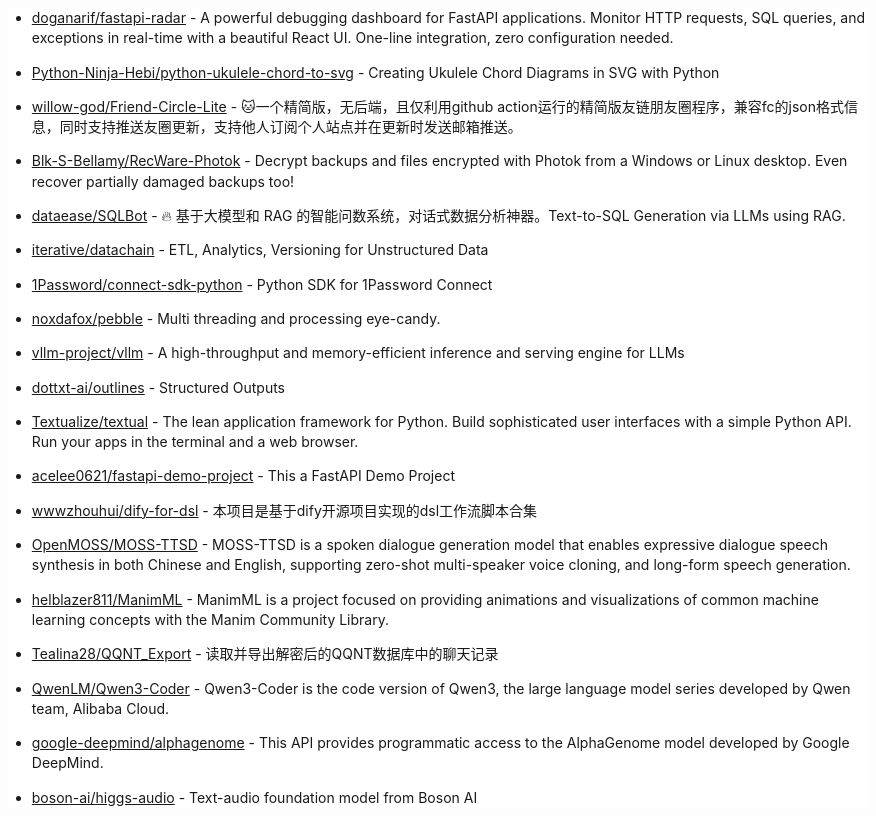 *   [doganarif/fastapi-radar](https://github.com/doganarif/fastapi-radar) - A powerful debugging dashboard for FastAPI applications. Monitor HTTP requests, SQL queries, and exceptions in real-time with a beautiful React UI. One-line integration, zero configuration needed.

*   [Python-Ninja-Hebi/python-ukulele-chord-to-svg](https://github.com/Python-Ninja-Hebi/python-ukulele-chord-to-svg) - Creating Ukulele Chord Diagrams in SVG with Python

*   [willow-god/Friend-Circle-Lite](https://github.com/willow-god/Friend-Circle-Lite) - 🐱一个精简版，无后端，且仅利用github action运行的精简版友链朋友圈程序，兼容fc的json格式信息，同时支持推送友圈更新，支持他人订阅个人站点并在更新时发送邮箱推送。

*   [Blk-S-Bellamy/RecWare-Photok](https://github.com/Blk-S-Bellamy/RecWare-Photok) - Decrypt backups and files encrypted with Photok from a Windows or Linux desktop. Even recover partially damaged backups too!

*   [dataease/SQLBot](https://github.com/dataease/SQLBot) - 🔥 基于大模型和 RAG 的智能问数系统，对话式数据分析神器。Text-to-SQL Generation via LLMs using RAG.

*   [iterative/datachain](https://github.com/iterative/datachain) - ETL, Analytics, Versioning for Unstructured Data

*   [1Password/connect-sdk-python](https://github.com/1Password/connect-sdk-python) - Python SDK for 1Password Connect

*   [noxdafox/pebble](https://github.com/noxdafox/pebble) - Multi threading and processing eye-candy.

*   [vllm-project/vllm](https://github.com/vllm-project/vllm) - A high-throughput and memory-efficient inference and serving engine for LLMs

*   [dottxt-ai/outlines](https://github.com/dottxt-ai/outlines) - Structured Outputs

*   [Textualize/textual](https://github.com/Textualize/textual) - The lean application framework for Python.  Build sophisticated user interfaces with a simple Python API. Run your apps in the terminal and a web browser.

*   [acelee0621/fastapi-demo-project](https://github.com/acelee0621/fastapi-demo-project) - This a FastAPI Demo Project

*   [wwwzhouhui/dify-for-dsl](https://github.com/wwwzhouhui/dify-for-dsl) - 本项目是基于dify开源项目实现的dsl工作流脚本合集

*   [OpenMOSS/MOSS-TTSD](https://github.com/OpenMOSS/MOSS-TTSD) - MOSS-TTSD is a spoken dialogue generation model that enables expressive dialogue speech synthesis in both Chinese and English, supporting zero-shot multi-speaker voice cloning, and long-form speech generation.

*   [helblazer811/ManimML](https://github.com/helblazer811/ManimML) - ManimML is a project focused on providing animations and visualizations of common machine learning concepts with the Manim Community Library.

*   [Tealina28/QQNT\_Export](https://github.com/Tealina28/QQNT_Export) - 读取并导出解密后的QQNT数据库中的聊天记录

*   [QwenLM/Qwen3-Coder](https://github.com/QwenLM/Qwen3-Coder) - Qwen3-Coder is the code version of Qwen3, the large language model series developed by Qwen team, Alibaba Cloud.

*   [google-deepmind/alphagenome](https://github.com/google-deepmind/alphagenome) - This API provides programmatic access to the AlphaGenome model developed by Google DeepMind.

*   [boson-ai/higgs-audio](https://github.com/boson-ai/higgs-audio) - Text-audio foundation model from Boson AI
